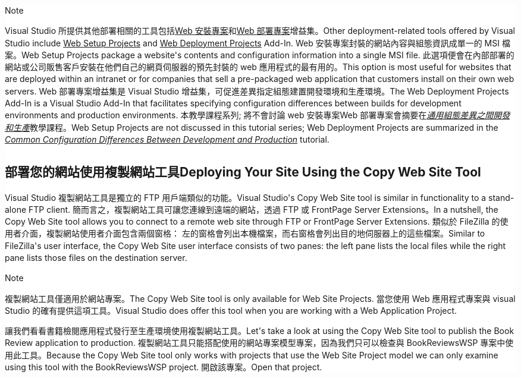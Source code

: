 
> [!NOTE]
> <span data-ttu-id="9f5e6-114">Visual Studio 所提供其他部署相關的工具包括[Web 安裝專案](https://msdn.microsoft.com/library/wx3b589t.aspx)和[Web 部署專案](https://www.microsoft.com/downloads/details.aspx?FamilyId=0AA30AE8-C73B-4BDD-BB1B-FE697256C459&amp;displaylang=en)增益集。</span><span class="sxs-lookup"><span data-stu-id="9f5e6-114">Other deployment-related tools offered by Visual Studio include [Web Setup Projects](https://msdn.microsoft.com/library/wx3b589t.aspx) and [Web Deployment Projects](https://www.microsoft.com/downloads/details.aspx?FamilyId=0AA30AE8-C73B-4BDD-BB1B-FE697256C459&amp;displaylang=en) Add-In.</span></span> <span data-ttu-id="9f5e6-115">Web 安裝專案封裝的網站內容與組態資訊成單一的 MSI 檔案。</span><span class="sxs-lookup"><span data-stu-id="9f5e6-115">Web Setup Projects package a website's contents and configuration information into a single MSI file.</span></span> <span data-ttu-id="9f5e6-116">此選項便會在內部部署的網站或公司販售客戶安裝在他們自己的網頁伺服器的預先封裝的 web 應用程式的最有用的。</span><span class="sxs-lookup"><span data-stu-id="9f5e6-116">This option is most useful for websites that are deployed within an intranet or for companies that sell a pre-packaged web application that customers install on their own web servers.</span></span> <span data-ttu-id="9f5e6-117">Web 部署專案增益集是 Visual Studio 增益集，可促進差異指定組態建置開發環境和生產環境。</span><span class="sxs-lookup"><span data-stu-id="9f5e6-117">The Web Deployment Projects Add-In is a Visual Studio Add-In that facilitates specifying configuration differences between builds for development environments and production environments.</span></span> <span data-ttu-id="9f5e6-118">本教學課程系列; 將不會討論 web 安裝專案Web 部署專案會摘要在[*通用組態差異之間開發和生產*](common-configuration-differences-between-development-and-production-cs.md)教學課程。</span><span class="sxs-lookup"><span data-stu-id="9f5e6-118">Web Setup Projects are not discussed in this tutorial series; Web Deployment Projects are summarized in the [*Common Configuration Differences Between Development and Production*](common-configuration-differences-between-development-and-production-cs.md) tutorial.</span></span>


## <a name="deploying-your-site-using-the-copy-web-site-tool"></a><span data-ttu-id="9f5e6-119">部署您的網站使用複製網站工具</span><span class="sxs-lookup"><span data-stu-id="9f5e6-119">Deploying Your Site Using the Copy Web Site Tool</span></span>

<span data-ttu-id="9f5e6-120">Visual Studio 複製網站工具是獨立的 FTP 用戶端類似的功能。</span><span class="sxs-lookup"><span data-stu-id="9f5e6-120">Visual Studio's Copy Web Site tool is similar in functionality to a stand-alone FTP client.</span></span> <span data-ttu-id="9f5e6-121">簡而言之，複製網站工具可讓您連線到遠端的網站，透過 FTP 或 FrontPage Server Extensions。</span><span class="sxs-lookup"><span data-stu-id="9f5e6-121">In a nutshell, the Copy Web Site tool allows you to connect to a remote web site through FTP or FrontPage Server Extensions.</span></span> <span data-ttu-id="9f5e6-122">類似於 FileZilla 的使用者介面，複製網站使用者介面包含兩個窗格： 左的窗格會列出本機檔案，而右窗格會列出目的地伺服器上的這些檔案。</span><span class="sxs-lookup"><span data-stu-id="9f5e6-122">Similar to FileZilla's user interface, the Copy Web Site user interface consists of two panes: the left pane lists the local files while the right pane lists those files on the destination server.</span></span>

> [!NOTE]
> <span data-ttu-id="9f5e6-123">複製網站工具僅適用於網站專案。</span><span class="sxs-lookup"><span data-stu-id="9f5e6-123">The Copy Web Site tool is only available for Web Site Projects.</span></span> <span data-ttu-id="9f5e6-124">當您使用 Web 應用程式專案與 visual Studio 的確有提供這項工具。</span><span class="sxs-lookup"><span data-stu-id="9f5e6-124">Visual Studio does offer this tool when you are working with a Web Application Project.</span></span>

<span data-ttu-id="9f5e6-125">讓我們看看書籍檢閱應用程式發行至生產環境使用複製網站工具。</span><span class="sxs-lookup"><span data-stu-id="9f5e6-125">Let's take a look at using the Copy Web Site tool to publish the Book Review application to production.</span></span> <span data-ttu-id="9f5e6-126">複製網站工具只能搭配使用的網站專案模型專案，因為我們只可以檢查與 BookReviewsWSP 專案中使用此工具。</span><span class="sxs-lookup"><span data-stu-id="9f5e6-126">Because the Copy Web Site tool only works with projects that use the Web Site Project model we can only examine using this tool with the BookReviewsWSP project.</span></span> <span data-ttu-id="9f5e6-127">開啟該專案。</span><span class="sxs-lookup"><span data-stu-id="9f5e6-127">Open that project.</span></span>
